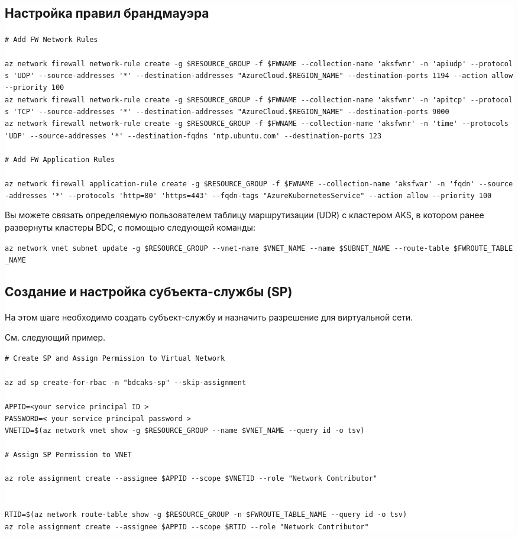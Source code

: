 ## <a name="set-up-firewall-rules"></a>Настройка правил брандмауэра 

```azurecli
# Add FW Network Rules

az network firewall network-rule create -g $RESOURCE_GROUP -f $FWNAME --collection-name 'aksfwnr' -n 'apiudp' --protocols 'UDP' --source-addresses '*' --destination-addresses "AzureCloud.$REGION_NAME" --destination-ports 1194 --action allow --priority 100
az network firewall network-rule create -g $RESOURCE_GROUP -f $FWNAME --collection-name 'aksfwnr' -n 'apitcp' --protocols 'TCP' --source-addresses '*' --destination-addresses "AzureCloud.$REGION_NAME" --destination-ports 9000
az network firewall network-rule create -g $RESOURCE_GROUP -f $FWNAME --collection-name 'aksfwnr' -n 'time' --protocols 'UDP' --source-addresses '*' --destination-fqdns 'ntp.ubuntu.com' --destination-ports 123

# Add FW Application Rules

az network firewall application-rule create -g $RESOURCE_GROUP -f $FWNAME --collection-name 'aksfwar' -n 'fqdn' --source-addresses '*' --protocols 'http=80' 'https=443' --fqdn-tags "AzureKubernetesService" --action allow --priority 100
```

Вы можете связать определяемую пользователем таблицу маршрутизации (UDR) с кластером AKS, в котором ранее развернуты кластеры BDC, с помощью следующей команды:

```azurecli
az network vnet subnet update -g $RESOURCE_GROUP --vnet-name $VNET_NAME --name $SUBNET_NAME --route-table $FWROUTE_TABLE_NAME
```

## <a name="create--configure-service-principal-sp"></a>Создание и настройка субъекта-службы (SP)

На этом шаге необходимо создать субъект-службу и назначить разрешение для виртуальной сети.

См. следующий пример. 

```azurecli
# Create SP and Assign Permission to Virtual Network

az ad sp create-for-rbac -n "bdcaks-sp" --skip-assignment

APPID=<your service principal ID >
PASSWORD=< your service principal password >
VNETID=$(az network vnet show -g $RESOURCE_GROUP --name $VNET_NAME --query id -o tsv)

# Assign SP Permission to VNET

az role assignment create --assignee $APPID --scope $VNETID --role "Network Contributor"


RTID=$(az network route-table show -g $RESOURCE_GROUP -n $FWROUTE_TABLE_NAME --query id -o tsv)
az role assignment create --assignee $APPID --scope $RTID --role "Network Contributor"
```
